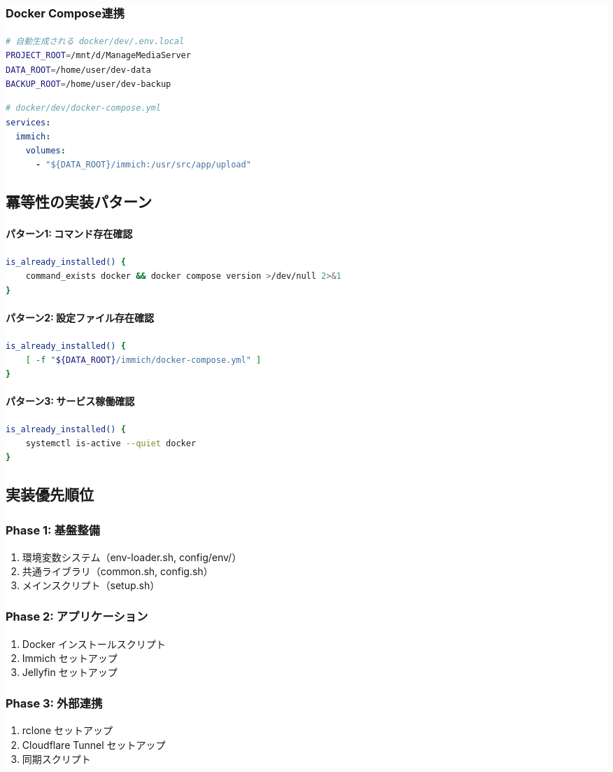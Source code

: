 ### Docker Compose連携
```bash
# 自動生成される docker/dev/.env.local
PROJECT_ROOT=/mnt/d/ManageMediaServer
DATA_ROOT=/home/user/dev-data
BACKUP_ROOT=/home/user/dev-backup
```

```yaml
# docker/dev/docker-compose.yml
services:
  immich:
    volumes:
      - "${DATA_ROOT}/immich:/usr/src/app/upload"
```

## 冪等性の実装パターン

#### パターン1: コマンド存在確認
```bash
is_already_installed() {
    command_exists docker && docker compose version >/dev/null 2>&1
}
```

#### パターン2: 設定ファイル存在確認
```bash
is_already_installed() {
    [ -f "${DATA_ROOT}/immich/docker-compose.yml" ]
}
```

#### パターン3: サービス稼働確認
```bash
is_already_installed() {
    systemctl is-active --quiet docker
}
```

## 実装優先順位

### Phase 1: 基盤整備
1. 環境変数システム（env-loader.sh, config/env/）
2. 共通ライブラリ（common.sh, config.sh）
3. メインスクリプト（setup.sh）

### Phase 2: アプリケーション
1. Docker インストールスクリプト
2. Immich セットアップ
3. Jellyfin セットアップ

### Phase 3: 外部連携
1. rclone セットアップ
2. Cloudflare Tunnel セットアップ
3. 同期スクリプト
